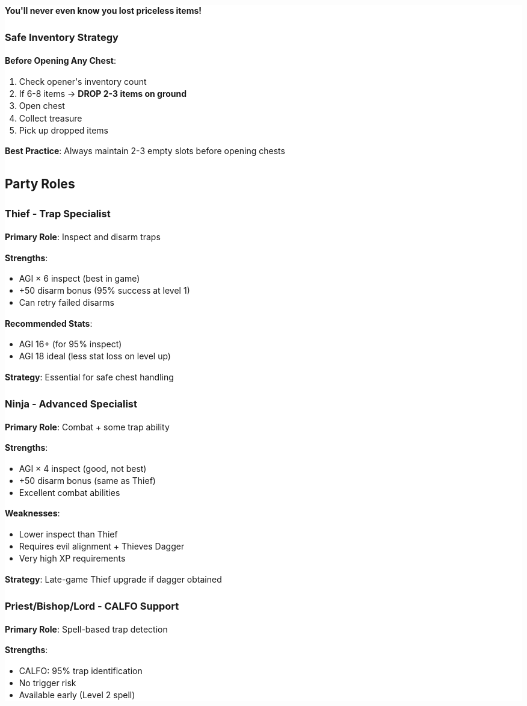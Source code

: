 **You'll never even know you lost priceless items!**

### Safe Inventory Strategy

**Before Opening Any Chest**:
1. Check opener's inventory count
2. If 6-8 items → **DROP 2-3 items on ground**
3. Open chest
4. Collect treasure
5. Pick up dropped items

**Best Practice**: Always maintain 2-3 empty slots before opening chests

## Party Roles

### Thief - Trap Specialist

**Primary Role**: Inspect and disarm traps

**Strengths**:
- AGI × 6 inspect (best in game)
- +50 disarm bonus (95% success at level 1)
- Can retry failed disarms

**Recommended Stats**:
- AGI 16+ (for 95% inspect)
- AGI 18 ideal (less stat loss on level up)

**Strategy**: Essential for safe chest handling

### Ninja - Advanced Specialist

**Primary Role**: Combat + some trap ability

**Strengths**:
- AGI × 4 inspect (good, not best)
- +50 disarm bonus (same as Thief)
- Excellent combat abilities

**Weaknesses**:
- Lower inspect than Thief
- Requires evil alignment + Thieves Dagger
- Very high XP requirements

**Strategy**: Late-game Thief upgrade if dagger obtained

### Priest/Bishop/Lord - CALFO Support

**Primary Role**: Spell-based trap detection

**Strengths**:
- CALFO: 95% trap identification
- No trigger risk
- Available early (Level 2 spell)
